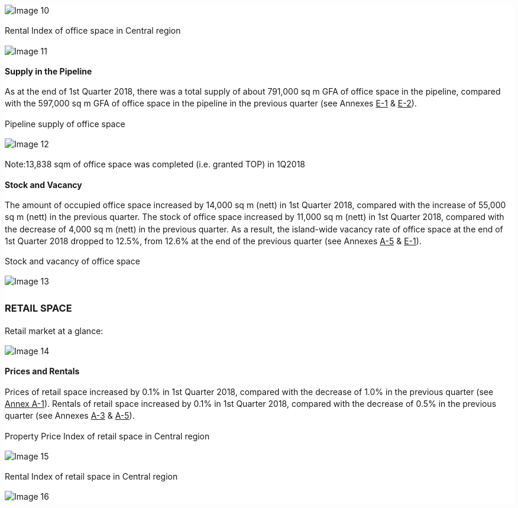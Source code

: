 ![Image 10](https://www.ura.gov.sg/-/media/Corporate/Media-Room/2018/Apr/pr18-26_images_resized/pr18-26IMG10_resized.gif)

Rental Index of office space in Central region

![Image 11](https://www.ura.gov.sg/-/media/Corporate/Media-Room/2018/Apr/pr18-26_images_resized/pr18-26IMG11_resized.gif)

**Supply in the Pipeline**

As at the end of 1st Quarter 2018, there was a total supply of about 791,000 sq m GFA of office space in the pipeline, compared with the 597,000 sq m GFA of office space in the pipeline in the previous quarter (see Annexes [E-1](https://www.ura.gov.sg/-/media/Corporate/Media-Room/2018/Apr/pr18-26e1.pdf) & [E-2](https://www.ura.gov.sg/-/media/Corporate/Media-Room/2018/Apr/pr18-26e2.pdf)).

Pipeline supply of office space

![Image 12](https://www.ura.gov.sg/-/media/Corporate/Media-Room/2018/Apr/pr18-26_images_resized/pr18-26IMG12_resized.gif)

Note:13,838 sqm of office space was completed (i.e. granted TOP) in 1Q2018

**Stock and Vacancy**

The amount of occupied office space increased by 14,000 sq m (nett) in 1st Quarter 2018, compared with the increase of 55,000 sq m (nett) in the previous quarter. The stock of office space increased by 11,000 sq m (nett) in 1st Quarter 2018, compared with the decrease of 4,000 sq m (nett) in the previous quarter. As a result, the island-wide vacancy rate of office space at the end of 1st Quarter 2018 dropped to 12.5%, from 12.6% at the end of the previous quarter (see Annexes [A-5](https://www.ura.gov.sg/-/media/Corporate/Media-Room/2018/Apr/pr18-26a5.pdf) & [E-1](https://www.ura.gov.sg/-/media/Corporate/Media-Room/2018/Apr/pr18-26e1.pdf)).

Stock and vacancy of office space

![Image 13](https://www.ura.gov.sg/-/media/Corporate/Media-Room/2018/Apr/pr18-26_images_resized/pr18-26IMG13_resized.gif)

### RETAIL SPACE

Retail market at a glance:

![Image 14](https://www.ura.gov.sg/-/media/Corporate/Media-Room/2018/Apr/pr18-26_images_resized/pr18-26IMG14_resized.gif)

**Prices and Rentals**

Prices of retail space increased by 0.1% in 1st Quarter 2018, compared with the decrease of 1.0% in the previous quarter (see [Annex A-1](https://www.ura.gov.sg/-/media/Corporate/Media-Room/2018/Apr/pr18-26a1.pdf)). Rentals of retail space increased by 0.1% in 1st Quarter 2018, compared with the decrease of 0.5% in the previous quarter (see Annexes [A-3](https://www.ura.gov.sg/-/media/Corporate/Media-Room/2018/Apr/pr18-26a3.pdf) & [A-5](https://www.ura.gov.sg/-/media/Corporate/Media-Room/2018/Apr/pr18-26a5.pdf)).

Property Price Index of retail space in Central region

![Image 15](https://www.ura.gov.sg/-/media/Corporate/Media-Room/2018/Apr/pr18-26_images_resized/pr18-26IMG15_resized.gif)

Rental Index of retail space in Central region

![Image 16](https://www.ura.gov.sg/-/media/Corporate/Media-Room/2018/Apr/pr18-26_images_resized/pr18-26IMG16_resized.gif?h=294&w=550)
